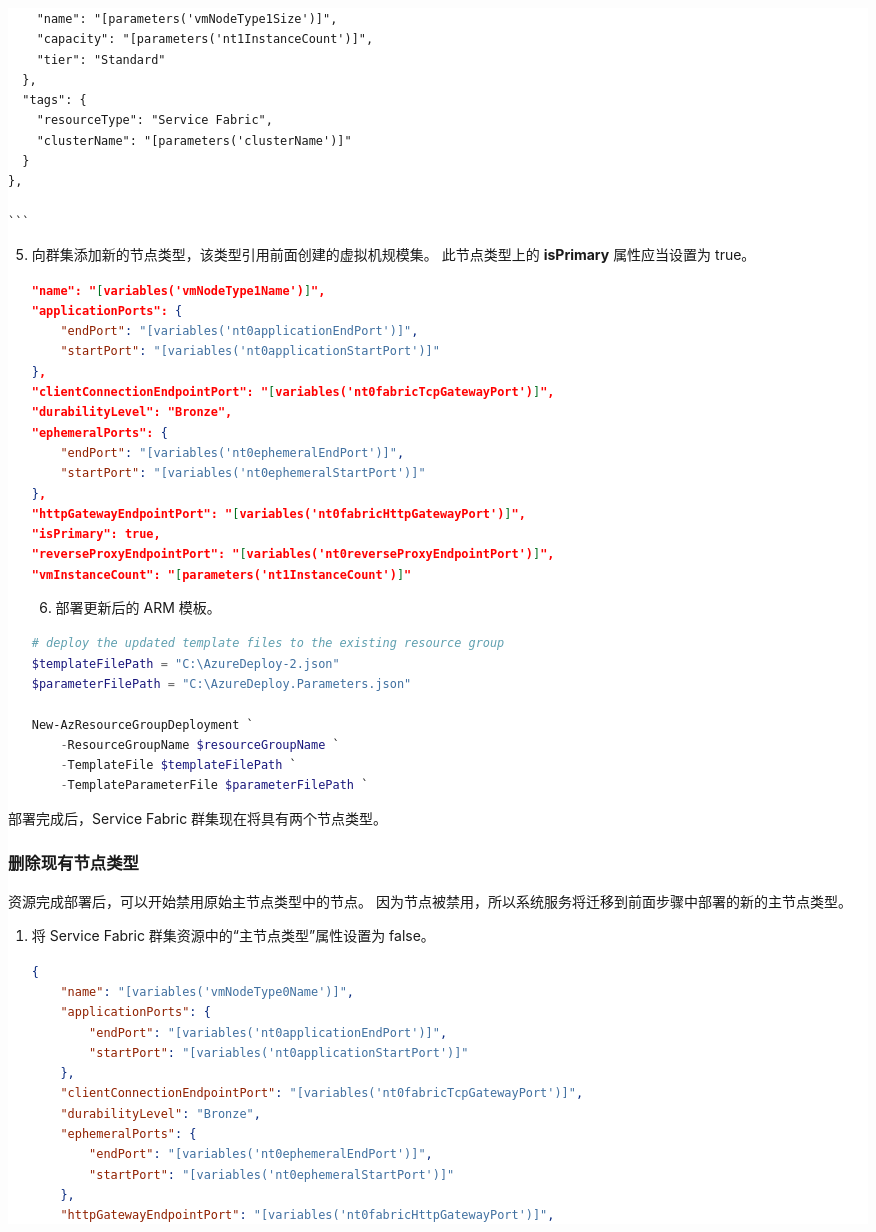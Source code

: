         "name": "[parameters('vmNodeType1Size')]",
        "capacity": "[parameters('nt1InstanceCount')]",
        "tier": "Standard"
      },
      "tags": {
        "resourceType": "Service Fabric",
        "clusterName": "[parameters('clusterName')]"
      }
    },

    ```

5. 向群集添加新的节点类型，该类型引用前面创建的虚拟机规模集。 此节点类型上的 **isPrimary** 属性应当设置为 true。 
    
    ```json
    "name": "[variables('vmNodeType1Name')]",
    "applicationPorts": {
        "endPort": "[variables('nt0applicationEndPort')]",
        "startPort": "[variables('nt0applicationStartPort')]"
    },
    "clientConnectionEndpointPort": "[variables('nt0fabricTcpGatewayPort')]",
    "durabilityLevel": "Bronze",
    "ephemeralPorts": {
        "endPort": "[variables('nt0ephemeralEndPort')]",
        "startPort": "[variables('nt0ephemeralStartPort')]"
    },
    "httpGatewayEndpointPort": "[variables('nt0fabricHttpGatewayPort')]",
    "isPrimary": true,
    "reverseProxyEndpointPort": "[variables('nt0reverseProxyEndpointPort')]",
    "vmInstanceCount": "[parameters('nt1InstanceCount')]"
    ```
    6. 部署更新后的 ARM 模板。 
    ```powershell
    # deploy the updated template files to the existing resource group
    $templateFilePath = "C:\AzureDeploy-2.json"
    $parameterFilePath = "C:\AzureDeploy.Parameters.json"

    New-AzResourceGroupDeployment `
        -ResourceGroupName $resourceGroupName `
        -TemplateFile $templateFilePath `
        -TemplateParameterFile $parameterFilePath `
    ```

部署完成后，Service Fabric 群集现在将具有两个节点类型。 

### <a name="remove-the-existing-node-type"></a>删除现有节点类型 
资源完成部署后，可以开始禁用原始主节点类型中的节点。 因为节点被禁用，所以系统服务将迁移到前面步骤中部署的新的主节点类型。

1. 将 Service Fabric 群集资源中的“主节点类型”属性设置为 false。 
    ```json
    {
        "name": "[variables('vmNodeType0Name')]",
        "applicationPorts": {
            "endPort": "[variables('nt0applicationEndPort')]",
            "startPort": "[variables('nt0applicationStartPort')]"
        },
        "clientConnectionEndpointPort": "[variables('nt0fabricTcpGatewayPort')]",
        "durabilityLevel": "Bronze",
        "ephemeralPorts": {
            "endPort": "[variables('nt0ephemeralEndPort')]",
            "startPort": "[variables('nt0ephemeralStartPort')]"
        },
        "httpGatewayEndpointPort": "[variables('nt0fabricHttpGatewayPort')]",